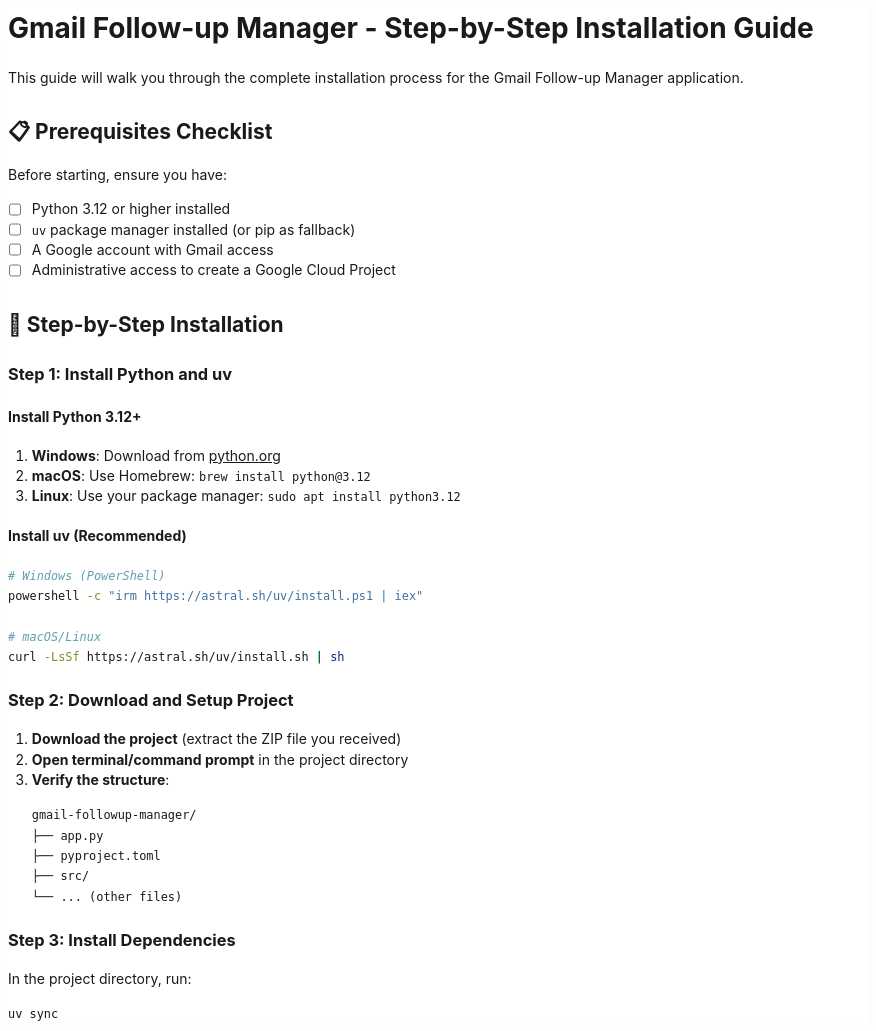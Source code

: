 # Gmail Follow-up Manager - Step-by-Step Installation Guide

This guide will walk you through the complete installation process for the Gmail Follow-up Manager application.

## 📋 Prerequisites Checklist

Before starting, ensure you have:
- [ ] Python 3.12 or higher installed
- [ ] `uv` package manager installed (or pip as fallback)
- [ ] A Google account with Gmail access
- [ ] Administrative access to create a Google Cloud Project

## 🚀 Step-by-Step Installation

### Step 1: Install Python and uv

#### Install Python 3.12+
1. **Windows**: Download from [python.org](https://www.python.org/downloads/)
2. **macOS**: Use Homebrew: `brew install python@3.12`
3. **Linux**: Use your package manager: `sudo apt install python3.12`

#### Install uv (Recommended)
```bash
# Windows (PowerShell)
powershell -c "irm https://astral.sh/uv/install.ps1 | iex"

# macOS/Linux
curl -LsSf https://astral.sh/uv/install.sh | sh
```

### Step 2: Download and Setup Project

1. **Download the project** (extract the ZIP file you received)
2. **Open terminal/command prompt** in the project directory
3. **Verify the structure**:
   ```
   gmail-followup-manager/
   ├── app.py
   ├── pyproject.toml
   ├── src/
   └── ... (other files)
   ```

### Step 3: Install Dependencies

In the project directory, run:
```bash
uv sync
```
